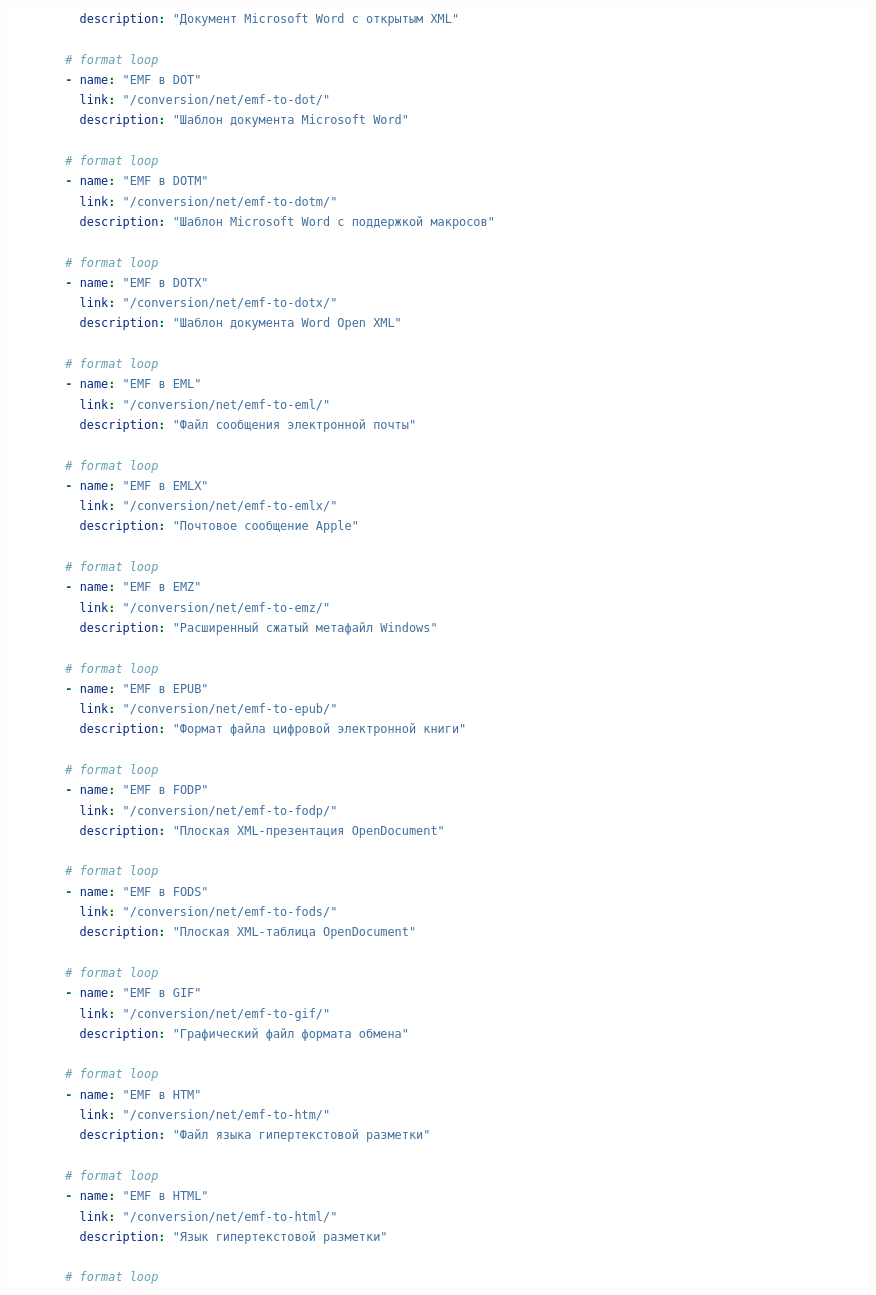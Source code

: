 ```yaml
          description: "Документ Microsoft Word с открытым XML"

        # format loop
        - name: "EMF в DOT"
          link: "/conversion/net/emf-to-dot/"
          description: "Шаблон документа Microsoft Word"

        # format loop
        - name: "EMF в DOTM"
          link: "/conversion/net/emf-to-dotm/"
          description: "Шаблон Microsoft Word с поддержкой макросов"

        # format loop
        - name: "EMF в DOTX"
          link: "/conversion/net/emf-to-dotx/"
          description: "Шаблон документа Word Open XML"

        # format loop
        - name: "EMF в EML"
          link: "/conversion/net/emf-to-eml/"
          description: "Файл сообщения электронной почты"

        # format loop
        - name: "EMF в EMLX"
          link: "/conversion/net/emf-to-emlx/"
          description: "Почтовое сообщение Apple"

        # format loop
        - name: "EMF в EMZ"
          link: "/conversion/net/emf-to-emz/"
          description: "Расширенный сжатый метафайл Windows"

        # format loop
        - name: "EMF в EPUB"
          link: "/conversion/net/emf-to-epub/"
          description: "Формат файла цифровой электронной книги"

        # format loop
        - name: "EMF в FODP"
          link: "/conversion/net/emf-to-fodp/"
          description: "Плоская XML-презентация OpenDocument"

        # format loop
        - name: "EMF в FODS"
          link: "/conversion/net/emf-to-fods/"
          description: "Плоская XML-таблица OpenDocument"

        # format loop
        - name: "EMF в GIF"
          link: "/conversion/net/emf-to-gif/"
          description: "Графический файл формата обмена"

        # format loop
        - name: "EMF в HTM"
          link: "/conversion/net/emf-to-htm/"
          description: "Файл языка гипертекстовой разметки"

        # format loop
        - name: "EMF в HTML"
          link: "/conversion/net/emf-to-html/"
          description: "Язык гипертекстовой разметки"

        # format loop
```